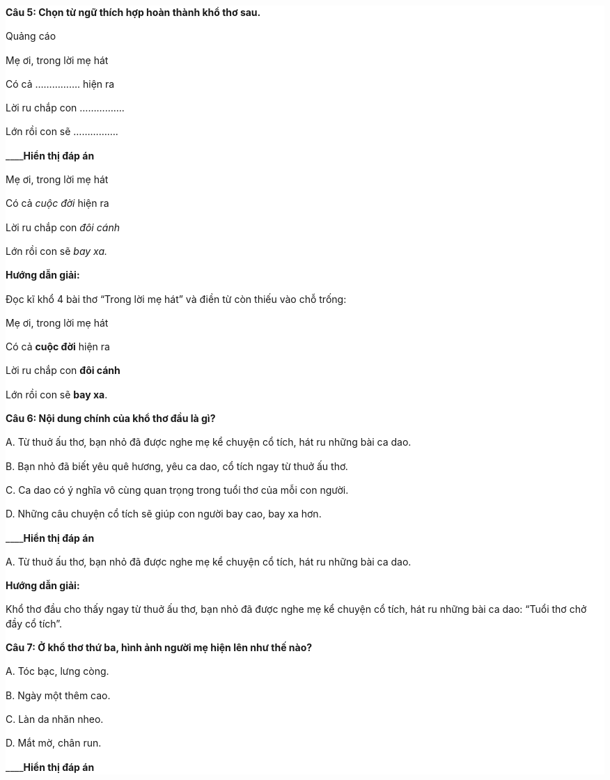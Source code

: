 **Câu 5: Chọn từ ngữ thích hợp hoàn thành khổ thơ sau.**

Quảng cáo

Mẹ ơi, trong lời mẹ hát

Có cả ……………. hiện ra

Lời ru chắp con …………….

Lớn rồi con sẽ …………….

____**Hiển thị đáp án**

Mẹ ơi, trong lời mẹ hát

Có cả  _cuộc đời_ hiện ra

Lời ru chắp con  _đôi cánh_

Lớn rồi con sẽ  _bay xa._

**Hướng dẫn giải:**

Đọc kĩ khổ 4 bài thơ “Trong lời mẹ hát” và điền từ còn thiếu vào chỗ trống: 

Mẹ ơi, trong lời mẹ hát

Có cả **cuộc đời** hiện ra

Lời ru chắp con **đôi cánh**

Lớn rồi con sẽ **bay xa**.

**Câu 6: Nội dung chính của khổ thơ đầu là gì?**

A. Từ thuở ấu thơ, bạn nhỏ đã được nghe mẹ kể chuyện cổ tích, hát ru những bài ca dao.

B. Bạn nhỏ đã biết yêu quê hương, yêu ca dao, cổ tích ngay từ thuở ấu thơ.

C. Ca dao có ý nghĩa vô cùng quan trọng trong tuổi thơ của mỗi con người.

D. Những câu chuyện cổ tích sẽ giúp con người bay cao, bay xa hơn.

____**Hiển thị đáp án**

A. Từ thuở ấu thơ, bạn nhỏ đã được nghe mẹ kể chuyện cổ tích, hát ru những bài ca dao.

**Hướng dẫn giải:**

Khổ thơ đầu cho thấy ngay từ thuở ấu thơ, bạn nhỏ đã được nghe mẹ kể chuyện cổ tích, hát ru những bài ca dao: “Tuổi thơ chở đầy cổ tích”.

**Câu 7: Ở khổ thơ thứ ba, hình ảnh người mẹ hiện lên như thế nào?**

A. Tóc bạc, lưng còng.

B. Ngày một thêm cao.

C. Làn da nhăn nheo.

D. Mắt mờ, chân run.

____**Hiển thị đáp án**
